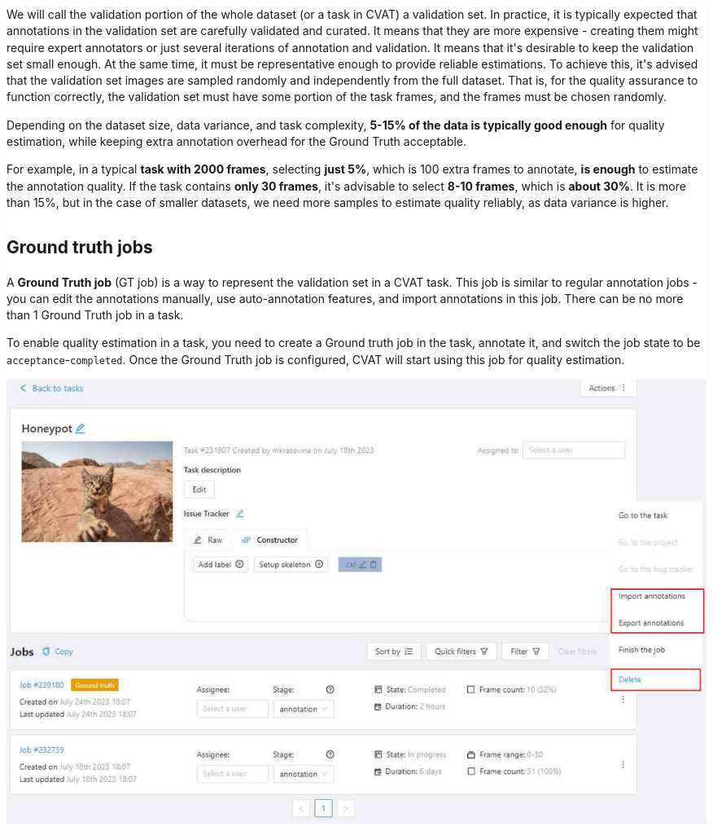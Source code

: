 We will call the validation portion of the whole dataset (or a task in CVAT) a validation set.
In practice, it is typically expected that annotations in the validation set are carefully
validated and curated. It means that they are more expensive - creating them might require
expert annotators or just several iterations of annotation and validation. It means that it's
desirable to keep the validation set small enough. At the same time, it must be representative
enough to provide reliable estimations. To achieve this, it's advised that the validation set
images are sampled randomly and independently from the full dataset.
That is, for the quality assurance to function correctly, the validation set must
have some portion of the task frames, and the frames must be chosen randomly.

Depending on the dataset size, data variance, and task complexity,
**5-15% of the data is typically good enough** for quality estimation,
while keeping extra annotation overhead for the Ground Truth acceptable.

For example, in a typical **task with 2000 frames**, selecting **just 5%**,
which is 100 extra frames to annotate, **is enough** to estimate the
annotation quality. If the task contains **only 30 frames**, it's advisable to
select **8-10 frames**, which is **about 30%**. It is more than 15%,
but in the case of smaller datasets, we need more samples to estimate quality reliably,
as data variance is higher.

## Ground truth jobs

A **Ground Truth job** (GT job) is a way to represent the validation set in a CVAT task.
This job is similar to regular annotation jobs - you can edit the annotations manually,
use auto-annotation features, and import annotations in this job. There can be no more
than 1 Ground Truth job in a task.

To enable quality estimation in a task, you need to create a Ground truth job in the task,
annotate it, and switch the job state to be `acceptance`-`completed`.
Once the Ground Truth job is configured, CVAT will start using this job for quality estimation.

![Ground truth job actions](/images/honeypot04.jpg)
